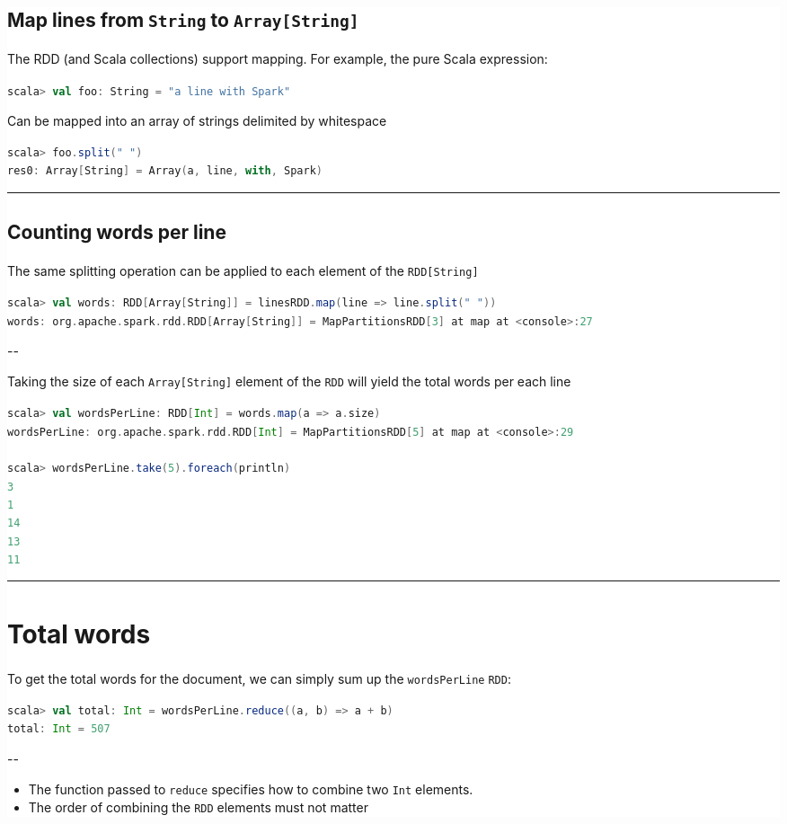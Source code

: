## Map lines from `String` to `Array[String]`
The RDD (and Scala collections) support mapping. For example, the pure Scala expression:

```scala
scala> val foo: String = "a line with Spark"
```

Can be mapped into an array of strings delimited by whitespace

```scala
scala> foo.split(" ")
res0: Array[String] = Array(a, line, with, Spark)
```
---

## Counting words per line

The same splitting operation can be applied to each element of the `RDD[String]`

```scala
scala> val words: RDD[Array[String]] = linesRDD.map(line => line.split(" "))
words: org.apache.spark.rdd.RDD[Array[String]] = MapPartitionsRDD[3] at map at <console>:27
```

--

Taking the size of each `Array[String]` element of the `RDD` will yield the total words per each line

```scala
scala> val wordsPerLine: RDD[Int] = words.map(a => a.size)
wordsPerLine: org.apache.spark.rdd.RDD[Int] = MapPartitionsRDD[5] at map at <console>:29

scala> wordsPerLine.take(5).foreach(println)
3
1
14
13
11
```

---

# Total words

To get the total words for the document, we can simply sum up the `wordsPerLine` `RDD`:

```scala
scala> val total: Int = wordsPerLine.reduce((a, b) => a + b)
total: Int = 507
```

--

- The function passed to `reduce` specifies how to combine two `Int` elements.
- The order of combining the `RDD` elements must not matter
